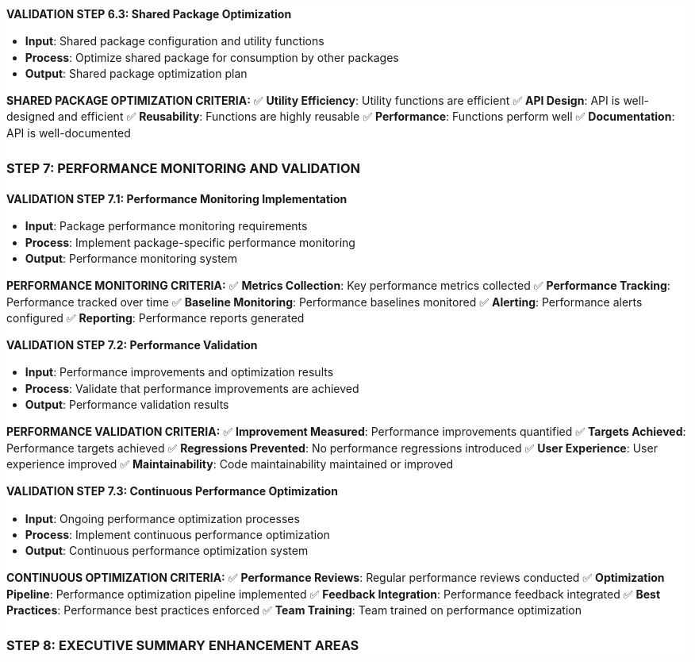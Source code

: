 **VALIDATION STEP 6.3: Shared Package Optimization**

- **Input**: Shared package configuration and utility functions
- **Process**: Optimize shared package for consumption by other packages
- **Output**: Shared package optimization plan

**SHARED PACKAGE OPTIMIZATION CRITERIA:**
✅ **Utility Efficiency**: Utility functions are efficient
✅ **API Design**: API is well-designed and efficient
✅ **Reusability**: Functions are highly reusable
✅ **Performance**: Functions perform well
✅ **Documentation**: API is well-documented

### **STEP 7: PERFORMANCE MONITORING AND VALIDATION**

**VALIDATION STEP 7.1: Performance Monitoring Implementation**

- **Input**: Package performance monitoring requirements
- **Process**: Implement package-specific performance monitoring
- **Output**: Performance monitoring system

**PERFORMANCE MONITORING CRITERIA:**
✅ **Metrics Collection**: Key performance metrics collected
✅ **Performance Tracking**: Performance tracked over time
✅ **Baseline Monitoring**: Performance baselines monitored
✅ **Alerting**: Performance alerts configured
✅ **Reporting**: Performance reports generated

**VALIDATION STEP 7.2: Performance Validation**

- **Input**: Performance improvements and optimization results
- **Process**: Validate that performance improvements are achieved
- **Output**: Performance validation results

**PERFORMANCE VALIDATION CRITERIA:**
✅ **Improvement Measured**: Performance improvements quantified
✅ **Targets Achieved**: Performance targets achieved
✅ **Regressions Prevented**: No performance regressions introduced
✅ **User Experience**: User experience improved
✅ **Maintainability**: Code maintainability maintained or improved

**VALIDATION STEP 7.3: Continuous Performance Optimization**

- **Input**: Ongoing performance optimization processes
- **Process**: Implement continuous performance optimization
- **Output**: Continuous performance optimization system

**CONTINUOUS OPTIMIZATION CRITERIA:**
✅ **Performance Reviews**: Regular performance reviews conducted
✅ **Optimization Pipeline**: Performance optimization pipeline implemented
✅ **Feedback Integration**: Performance feedback integrated
✅ **Best Practices**: Performance best practices enforced
✅ **Team Training**: Team trained on performance optimization

### **STEP 8: EXECUTIVE SUMMARY ENHANCEMENT AREAS**
